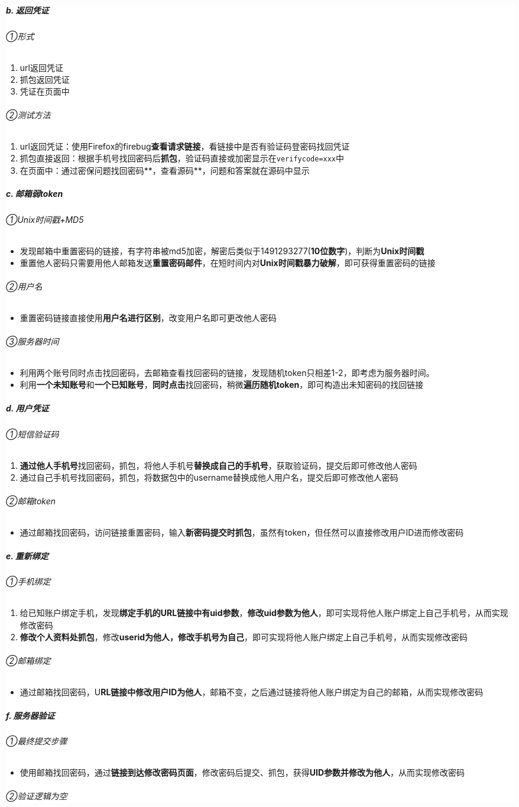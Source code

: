 ##### b. 返回凭证

###### ①形式

1. url返回凭证
2. 抓包返回凭证
3. 凭证在页面中

###### ②测试方法

1. url返回凭证：使用Firefox的firebug**查看请求链接**，看链接中是否有验证码登密码找回凭证
2. 抓包直接返回：根据手机号找回密码后**抓包**，验证码直接或加密显示在``verifycode=xxx``中
3. 在页面中：通过密保问题找回密码**，查看源码**，问题和答案就在源码中显示

##### c. 邮箱弱token

###### ①Unix时间戳+MD5

* 发现邮箱中重置密码的链接，有字符串被md5加密，解密后类似于1491293277(**10位数字**)，判断为**Unix时间戳**
* 重置他人密码只需要用他人邮箱发送**重置密码邮件**，在短时间内对**Unix时间戳暴力破解**，即可获得重置密码的链接

###### ②用户名

* 重置密码链接直接使用**用户名进行区别**，改变用户名即可更改他人密码

###### ③服务器时间

* 利用两个账号同时点击找回密码，去邮箱查看找回密码的链接，发现随机token只相差1-2，即考虑为服务器时间。
* 利用**一个未知账号**和**一个已知账号**，**同时点击**找回密码，稍微**遍历随机token**，即可构造出未知密码的找回链接

##### d. 用户凭证

###### ①短信验证码

1. **通过他人手机号**找回密码，抓包，将他人手机号**替换成自己的手机号**，获取验证码，提交后即可修改他人密码
2. 通过自己手机号找回密码，抓包，将数据包中的username替换成他人用户名，提交后即可修改他人密码

###### ②邮箱token

* 通过邮箱找回密码，访问链接重置密码，输入**新密码提交时抓包**，虽然有token，但任然可以直接修改用户ID进而修改密码

##### e. 重新绑定

###### ①手机绑定

1. 给已知账户绑定手机，发现**绑定手机的URL链接中有uid参数**，**修改uid参数为他人**，即可实现将他人账户绑定上自己手机号，从而实现修改密码
2. **修改个人资料处抓包**，修改**userid为他人，修改手机号为自己**，即可实现将他人账户绑定上自己手机号，从而实现修改密码

###### ②邮箱绑定

* 通过邮箱找回密码，U**RL链接中修改用户ID为他人**，邮箱不变，之后通过链接将他人账户绑定为自己的邮箱，从而实现修改密码

##### f. 服务器验证

###### ①最终提交步骤

* 使用邮箱找回密码，通过**链接到达修改密码页面**，修改密码后提交、抓包，获得**UID参数并修改为他人**，从而实现修改密码

###### ②验证逻辑为空
